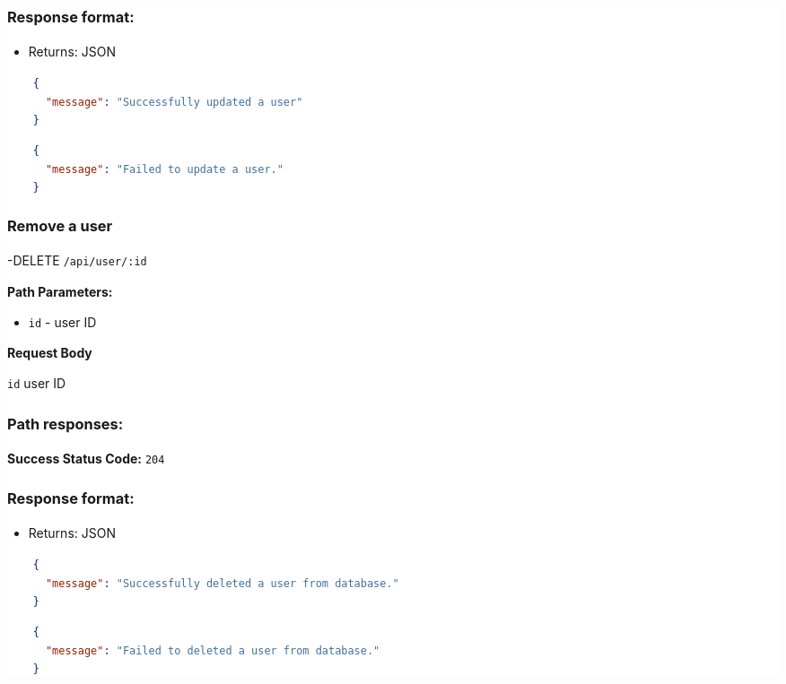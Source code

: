 
### Response format:
* Returns: JSON

```json
    {
      "message": "Successfully updated a user"
    }
```

```json
    {
      "message": "Failed to update a user."
    }
```

### Remove a user

-DELETE `/api/user/:id`

**Path Parameters:**
- `id` - user ID

**Request Body**

   ```id``` user ID


### Path responses:
**Success Status Code:** `204`


### Response format:
* Returns: JSON

```json
    {
      "message": "Successfully deleted a user from database."
    }
```

```json
    {
      "message": "Failed to deleted a user from database."
    }
```
